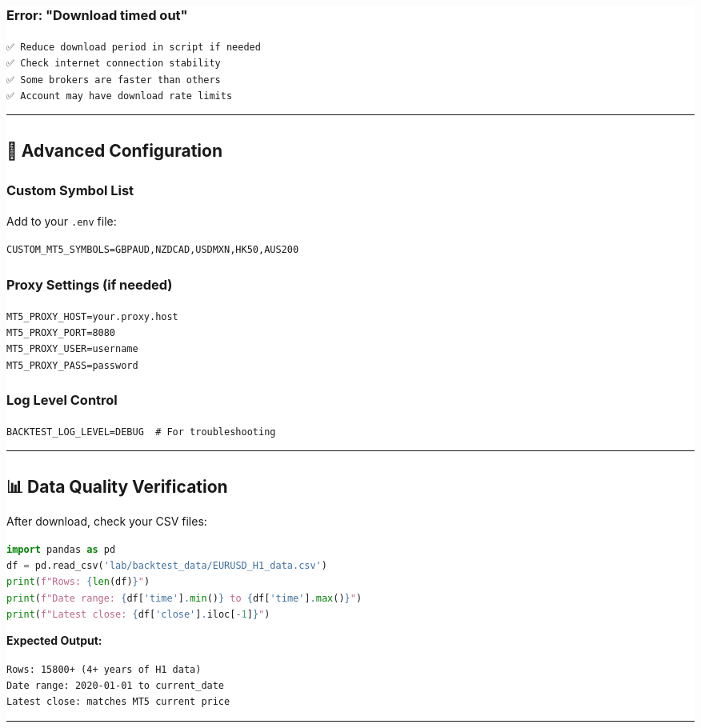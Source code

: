 ### Error: "Download timed out"
```
✅ Reduce download period in script if needed
✅ Check internet connection stability
✅ Some brokers are faster than others
✅ Account may have download rate limits
```

---

## 🔄 Advanced Configuration

### Custom Symbol List
Add to your `.env` file:
```env
CUSTOM_MT5_SYMBOLS=GBPAUD,NZDCAD,USDMXN,HK50,AUS200
```

### Proxy Settings (if needed)
```env
MT5_PROXY_HOST=your.proxy.host
MT5_PROXY_PORT=8080
MT5_PROXY_USER=username
MT5_PROXY_PASS=password
```

### Log Level Control
```env
BACKTEST_LOG_LEVEL=DEBUG  # For troubleshooting
```

---

## 📊 Data Quality Verification

After download, check your CSV files:
```python
import pandas as pd
df = pd.read_csv('lab/backtest_data/EURUSD_H1_data.csv')
print(f"Rows: {len(df)}")
print(f"Date range: {df['time'].min()} to {df['time'].max()}")
print(f"Latest close: {df['close'].iloc[-1]}")
```

**Expected Output:**
```
Rows: 15800+ (4+ years of H1 data)
Date range: 2020-01-01 to current_date
Latest close: matches MT5 current price
```

---
